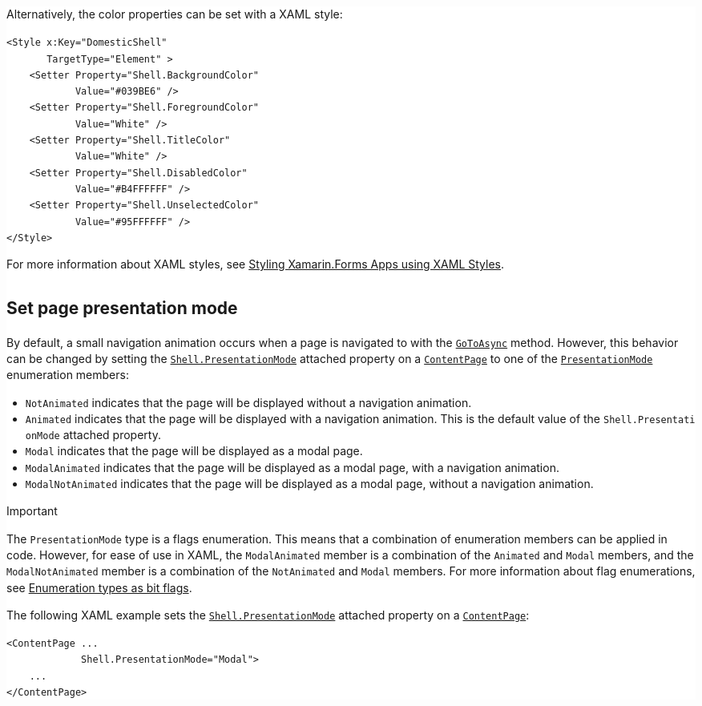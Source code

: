 Alternatively, the color properties can be set with a XAML style:

```xaml
<Style x:Key="DomesticShell"
       TargetType="Element" >
    <Setter Property="Shell.BackgroundColor"
            Value="#039BE6" />
    <Setter Property="Shell.ForegroundColor"
            Value="White" />
    <Setter Property="Shell.TitleColor"
            Value="White" />
    <Setter Property="Shell.DisabledColor"
            Value="#B4FFFFFF" />
    <Setter Property="Shell.UnselectedColor"
            Value="#95FFFFFF" />
</Style>
```

For more information about XAML styles, see [Styling Xamarin.Forms Apps using XAML Styles](~/xamarin-forms/user-interface/styles/xaml/index.md).

## Set page presentation mode

By default, a small navigation animation occurs when a page is navigated to with the [`GoToAsync`](xref:Xamarin.Forms.Shell.GoToAsync*) method. However, this behavior can be changed by setting the [`Shell.PresentationMode`](xref:Xamarin.Forms.Shell.PresentationModeProperty) attached property on a [`ContentPage`](xref:Xamarin.Forms.ContentPage) to one of the [`PresentationMode`](xref:Xamarin.Forms.PresentationMode) enumeration members:

- `NotAnimated` indicates that the page will be displayed without a navigation animation.
- `Animated` indicates that the page will be displayed with a navigation animation. This is the default value of the `Shell.PresentationMode` attached property.
- `Modal` indicates that the page will be displayed as a modal page.
- `ModalAnimated` indicates that the page will be displayed as a modal page, with a navigation animation.
- `ModalNotAnimated` indicates that the page will be displayed as a modal page, without a navigation animation.

> [!IMPORTANT]
> The `PresentationMode` type is a flags enumeration. This means that a combination of enumeration members can be applied in code. However, for ease of use in XAML, the `ModalAnimated` member is a combination of the `Animated` and `Modal` members, and the `ModalNotAnimated` member is a combination of the `NotAnimated` and `Modal` members. For more information about flag enumerations, see [Enumeration types as bit flags](/dotnet/csharp/language-reference/builtin-types/enum#enumeration-types-as-bit-flags).

The following XAML example sets the [`Shell.PresentationMode`](xref:Xamarin.Forms.Shell.PresentationModeProperty) attached property on a [`ContentPage`](xref:Xamarin.Forms.ContentPage):

```xaml
<ContentPage ...
             Shell.PresentationMode="Modal">
    ...             
</ContentPage>
```
